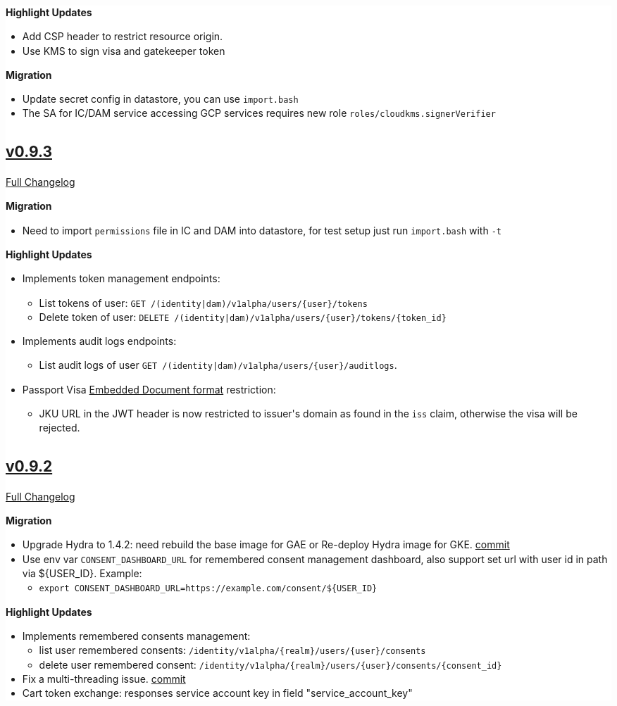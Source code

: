 **Highlight Updates**

* Add CSP header to restrict resource origin.
* Use KMS to sign visa and gatekeeper token

**Migration**

* Update secret config in datastore, you can use `import.bash`
* The SA for IC/DAM service accessing GCP services requires new role `roles/cloudkms.signerVerifier`

## [v0.9.3](https://github.com/GoogleCloudPlatform/healthcare-federated-access-services/tree/v0.9.3)

[Full Changelog](https://github.com/GoogleCloudPlatform/healthcare-federated-access-services/compare/v0.9.2...v0.9.3)

**Migration**

* Need to import `permissions` file in IC and DAM into datastore, for test setup just run `import.bash` with `-t`

**Highlight Updates**

* Implements token management endpoints:

  * List tokens of user: `GET /(identity|dam)/v1alpha/users/{user}/tokens`
  * Delete token of user: `DELETE /(identity|dam)/v1alpha/users/{user}/tokens/{token_id}`

* Implements audit logs endpoints:

  * List audit logs of user `GET /(identity|dam)/v1alpha/users/{user}/auditlogs`.

* Passport Visa [Embedded Document format](https://github.com/ga4gh/data-security/blob/master/AAI/AAIConnectProfile.md#embedded-document-token-format) restriction:

     * JKU URL in the JWT header is now restricted to issuer's domain as found in the `iss` claim, otherwise the visa will be rejected.

## [v0.9.2](https://github.com/GoogleCloudPlatform/healthcare-federated-access-services/tree/v0.9.2)

[Full Changelog](https://github.com/GoogleCloudPlatform/healthcare-federated-access-services/compare/v0.9.1...v0.9.2)

**Migration**

* Upgrade Hydra to 1.4.2: need rebuild the base image for GAE or Re-deploy Hydra image for GKE. [commit](https://github.com/GoogleCloudPlatform/healthcare-federated-access-services/commit/d7e34f2c8c27de83e6c98620ca391b48a679e5b0)
* Use env var `CONSENT_DASHBOARD_URL` for remembered consent management dashboard, also support set url with user id in path via ${USER_ID}. Example:
  * `export CONSENT_DASHBOARD_URL=https://example.com/consent/${USER_ID}`

**Highlight Updates**

* Implements remembered consents management:
  * list user remembered consents: `/identity/v1alpha/{realm}/users/{user}/consents`
  * delete user remembered consent: `/identity/v1alpha/{realm}/users/{user}/consents/{consent_id}`
* Fix a multi-threading issue. [commit](https://github.com/GoogleCloudPlatform/healthcare-federated-access-services/commit/8aa9c49cc7cef5329bb1eef523b66573d864fe71)
* Cart token exchange: responses service account key in field "service_account_key"
